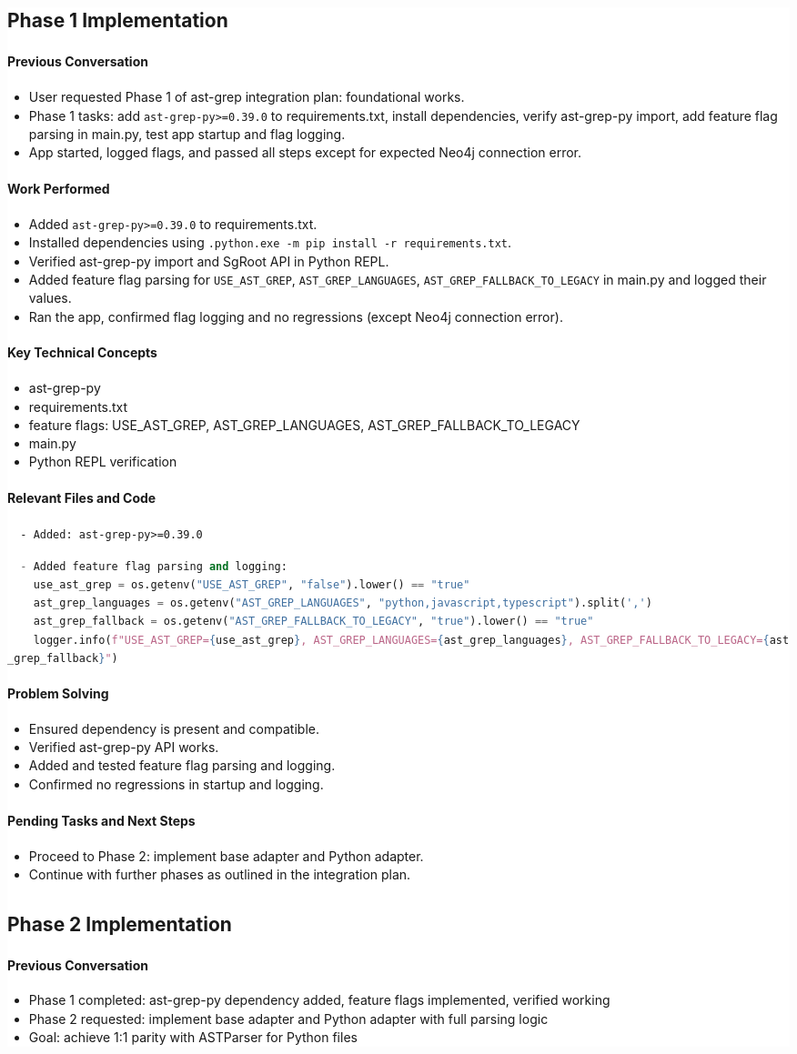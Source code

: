 ## Phase 1 Implementation

#### Previous Conversation
- User requested Phase 1 of ast-grep integration plan: foundational works.
- Phase 1 tasks: add `ast-grep-py>=0.39.0` to requirements.txt, install dependencies, verify ast-grep-py import, add feature flag parsing in main.py, test app startup and flag logging.
- App started, logged flags, and passed all steps except for expected Neo4j connection error.

#### Work Performed
- Added `ast-grep-py>=0.39.0` to requirements.txt.
- Installed dependencies using `.python.exe -m pip install -r requirements.txt`.
- Verified ast-grep-py import and SgRoot API in Python REPL.
- Added feature flag parsing for `USE_AST_GREP`, `AST_GREP_LANGUAGES`, `AST_GREP_FALLBACK_TO_LEGACY` in main.py and logged their values.
- Ran the app, confirmed flag logging and no regressions (except Neo4j connection error).

#### Key Technical Concepts
- ast-grep-py
- requirements.txt
- feature flags: USE_AST_GREP, AST_GREP_LANGUAGES, AST_GREP_FALLBACK_TO_LEGACY
- main.py
- Python REPL verification

#### Relevant Files and Code
```requirements.txt
  - Added: ast-grep-py>=0.39.0
```
```src/main.py
  - Added feature flag parsing and logging:
    use_ast_grep = os.getenv("USE_AST_GREP", "false").lower() == "true"
    ast_grep_languages = os.getenv("AST_GREP_LANGUAGES", "python,javascript,typescript").split(',')
    ast_grep_fallback = os.getenv("AST_GREP_FALLBACK_TO_LEGACY", "true").lower() == "true"
    logger.info(f"USE_AST_GREP={use_ast_grep}, AST_GREP_LANGUAGES={ast_grep_languages}, AST_GREP_FALLBACK_TO_LEGACY={ast_grep_fallback}")
```

#### Problem Solving
- Ensured dependency is present and compatible.
- Verified ast-grep-py API works.
- Added and tested feature flag parsing and logging.
- Confirmed no regressions in startup and logging.

#### Pending Tasks and Next Steps
- Proceed to Phase 2: implement base adapter and Python adapter.
- Continue with further phases as outlined in the integration plan.

## Phase 2 Implementation

#### Previous Conversation
- Phase 1 completed: ast-grep-py dependency added, feature flags implemented, verified working
- Phase 2 requested: implement base adapter and Python adapter with full parsing logic
- Goal: achieve 1:1 parity with ASTParser for Python files
